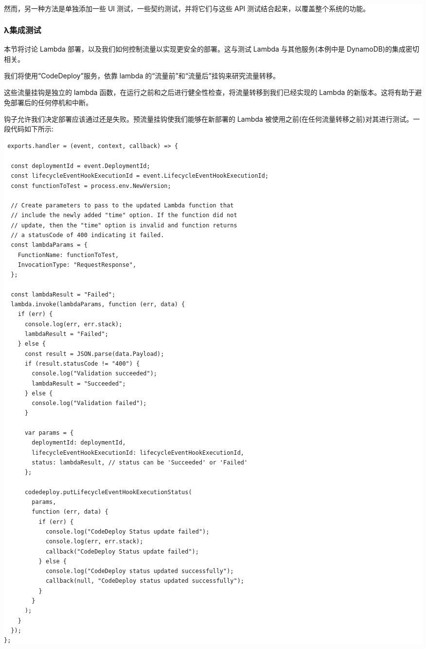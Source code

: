 然而，另一种方法是单独添加一些 UI 测试，一些契约测试，并将它们与这些 API 测试结合起来，以覆盖整个系统的功能。

### λ集成测试

本节将讨论 Lambda 部署，以及我们如何控制流量以实现更安全的部署。这与测试 Lambda 与其他服务(本例中是 DynamoDB)的集成密切相关。

我们将使用“CodeDeploy”服务，依靠 lambda 的“流量前”和“流量后”挂钩来研究流量转移。

这些流量挂钩是独立的 lambda 函数，在运行之前和之后进行健全性检查，将流量转移到我们已经实现的 Lambda 的新版本。这将有助于避免部署后的任何停机和中断。

钩子允许我们决定部署应该通过还是失败。预流量挂钩使我们能够在新部署的 Lambda 被使用之前(在任何流量转移之前)对其进行测试。一段代码如下所示:

```
 exports.handler = (event, context, callback) => {

  const deploymentId = event.DeploymentId;
  const lifecycleEventHookExecutionId = event.LifecycleEventHookExecutionId;
  const functionToTest = process.env.NewVersion;

  // Create parameters to pass to the updated Lambda function that
  // include the newly added "time" option. If the function did not
  // update, then the "time" option is invalid and function returns
  // a statusCode of 400 indicating it failed.
  const lambdaParams = {
    FunctionName: functionToTest,
    InvocationType: "RequestResponse",
  };

  const lambdaResult = "Failed";
  lambda.invoke(lambdaParams, function (err, data) {
    if (err) {
      console.log(err, err.stack);
      lambdaResult = "Failed";
    } else {
      const result = JSON.parse(data.Payload);
      if (result.statusCode != "400") {
        console.log("Validation succeeded");
        lambdaResult = "Succeeded";
      } else {
        console.log("Validation failed");
      }

      var params = {
        deploymentId: deploymentId,
        lifecycleEventHookExecutionId: lifecycleEventHookExecutionId,
        status: lambdaResult, // status can be 'Succeeded' or 'Failed'
      };

      codedeploy.putLifecycleEventHookExecutionStatus(
        params,
        function (err, data) {
          if (err) {
            console.log("CodeDeploy Status update failed");
            console.log(err, err.stack);
            callback("CodeDeploy Status update failed");
          } else {
            console.log("CodeDeploy status updated successfully");
            callback(null, "CodeDeploy status updated successfully");
          }
        }
      );
    }
  });
}; 
```
